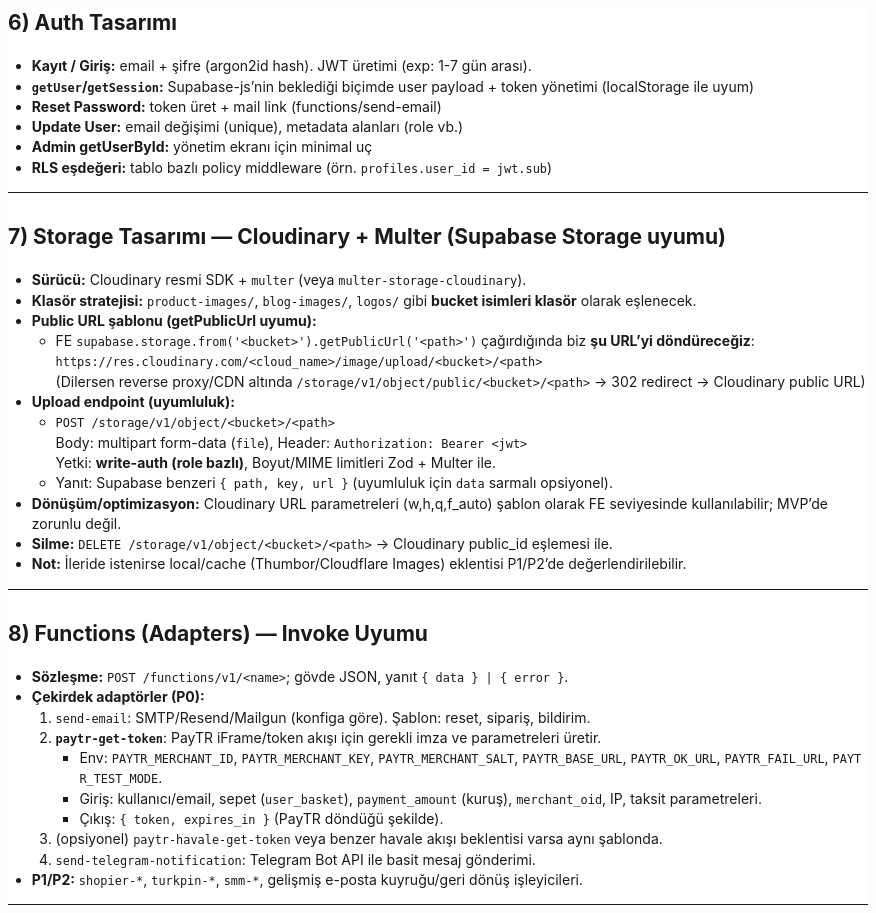 
## 6) Auth Tasarımı
- **Kayıt / Giriş:** email + şifre (argon2id hash). JWT üretimi (exp: 1-7 gün arası).
- **`getUser`/`getSession`:** Supabase-js’nin beklediği biçimde user payload + token yönetimi (localStorage ile uyum)
- **Reset Password:** token üret + mail link (functions/send-email)
- **Update User:** email değişimi (unique), metadata alanları (role vb.)
- **Admin getUserById:** yönetim ekranı için minimal uç
- **RLS eşdeğeri:** tablo bazlı policy middleware (örn. `profiles.user_id = jwt.sub`)

---

## 7) Storage Tasarımı — Cloudinary + Multer (Supabase Storage uyumu)
- **Sürücü:** Cloudinary resmi SDK + `multer` (veya `multer-storage-cloudinary`).
- **Klasör stratejisi:** `product-images/`, `blog-images/`, `logos/` gibi **bucket isimleri klasör** olarak eşlenecek.
- **Public URL şablonu (getPublicUrl uyumu):**
  - FE `supabase.storage.from('<bucket>').getPublicUrl('<path>')` çağırdığında biz **şu URL’yi döndüreceğiz**:  
    `https://res.cloudinary.com/<cloud_name>/image/upload/<bucket>/<path>`  
    (Dilersen reverse proxy/CDN altında `/storage/v1/object/public/<bucket>/<path>` → 302 redirect → Cloudinary public URL)
- **Upload endpoint (uyumluluk):**
  - `POST /storage/v1/object/<bucket>/<path>`  
    Body: multipart form-data (`file`), Header: `Authorization: Bearer <jwt>`  
    Yetki: **write-auth (role bazlı)**, Boyut/MIME limitleri Zod + Multer ile.
  - Yanıt: Supabase benzeri `{ path, key, url }` (uyumluluk için `data` sarmalı opsiyonel).
- **Dönüşüm/optimizasyon:** Cloudinary URL parametreleri (w,h,q,f_auto) şablon olarak FE seviyesinde kullanılabilir; MVP’de zorunlu değil.
- **Silme:** `DELETE /storage/v1/object/<bucket>/<path>` → Cloudinary public_id eşlemesi ile.
- **Not:** İleride istenirse local/cache (Thumbor/Cloudflare Images) eklentisi P1/P2’de değerlendirilebilir.
---

## 8) Functions (Adapters) — Invoke Uyumu
- **Sözleşme:** `POST /functions/v1/<name>`; gövde JSON, yanıt `{ data } | { error }`.
- **Çekirdek adaptörler (P0):**
  1) `send-email`: SMTP/Resend/Mailgun (konfiga göre). Şablon: reset, sipariş, bildirim.
  2) **`paytr-get-token`**: PayTR iFrame/token akışı için gerekli imza ve parametreleri üretir.  
     - Env: `PAYTR_MERCHANT_ID`, `PAYTR_MERCHANT_KEY`, `PAYTR_MERCHANT_SALT`, `PAYTR_BASE_URL`, `PAYTR_OK_URL`, `PAYTR_FAIL_URL`, `PAYTR_TEST_MODE`.
     - Giriş: kullanıcı/email, sepet (`user_basket`), `payment_amount` (kuruş), `merchant_oid`, IP, taksit parametreleri.
     - Çıkış: `{ token, expires_in }` (PayTR döndüğü şekilde).
  3) (opsiyonel) `paytr-havale-get-token` veya benzer havale akışı beklentisi varsa aynı şablonda.
  4) `send-telegram-notification`: Telegram Bot API ile basit mesaj gönderimi.
- **P1/P2:** `shopier-*`, `turkpin-*`, `smm-*`, gelişmiş e-posta kuyruğu/geri dönüş işleyicileri.
---
